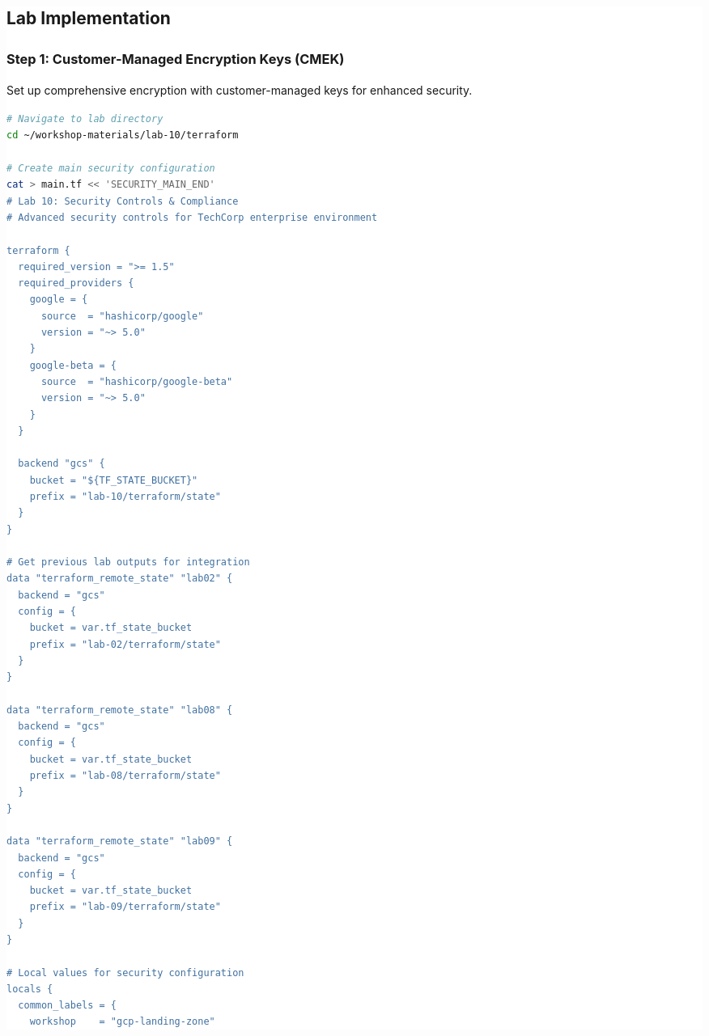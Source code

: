 ## Lab Implementation

### Step 1: Customer-Managed Encryption Keys (CMEK)

Set up comprehensive encryption with customer-managed keys for enhanced security.

```bash
# Navigate to lab directory
cd ~/workshop-materials/lab-10/terraform

# Create main security configuration
cat > main.tf << 'SECURITY_MAIN_END'
# Lab 10: Security Controls & Compliance
# Advanced security controls for TechCorp enterprise environment

terraform {
  required_version = ">= 1.5"
  required_providers {
    google = {
      source  = "hashicorp/google"
      version = "~> 5.0"
    }
    google-beta = {
      source  = "hashicorp/google-beta"
      version = "~> 5.0"
    }
  }
  
  backend "gcs" {
    bucket = "${TF_STATE_BUCKET}"
    prefix = "lab-10/terraform/state"
  }
}

# Get previous lab outputs for integration
data "terraform_remote_state" "lab02" {
  backend = "gcs"
  config = {
    bucket = var.tf_state_bucket
    prefix = "lab-02/terraform/state"
  }
}

data "terraform_remote_state" "lab08" {
  backend = "gcs"
  config = {
    bucket = var.tf_state_bucket
    prefix = "lab-08/terraform/state"
  }
}

data "terraform_remote_state" "lab09" {
  backend = "gcs"
  config = {
    bucket = var.tf_state_bucket
    prefix = "lab-09/terraform/state"
  }
}

# Local values for security configuration
locals {
  common_labels = {
    workshop    = "gcp-landing-zone"
```